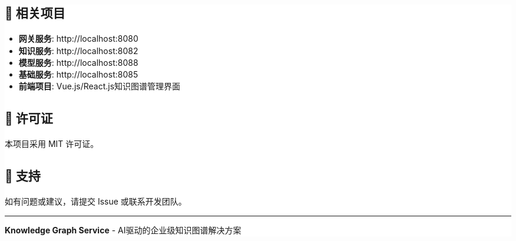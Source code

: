 ## 🔗 相关项目

- **网关服务**: http://localhost:8080
- **知识服务**: http://localhost:8082  
- **模型服务**: http://localhost:8088
- **基础服务**: http://localhost:8085
- **前端项目**: Vue.js/React.js知识图谱管理界面

## 📄 许可证

本项目采用 MIT 许可证。

## 🤝 支持

如有问题或建议，请提交 Issue 或联系开发团队。

---

**Knowledge Graph Service** - AI驱动的企业级知识图谱解决方案